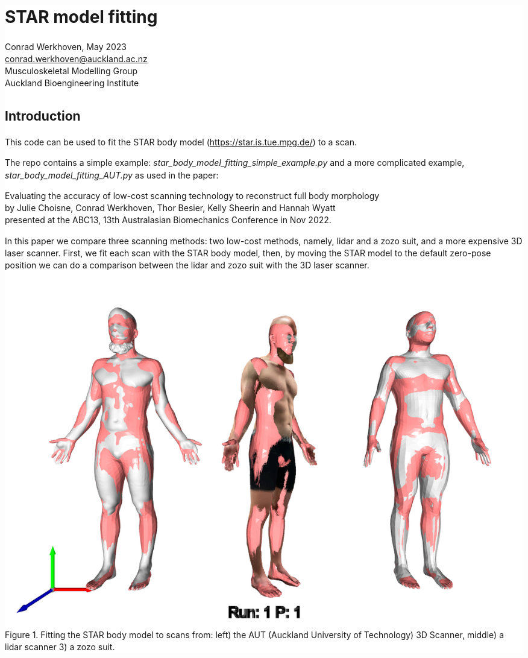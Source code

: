 ﻿# STAR model fitting

Conrad Werkhoven, May 2023  
conrad.werkhoven@auckland.ac.nz   
Musculoskeletal Modelling Group  
Auckland Bioengineering Institute

## Introduction

This code can be used to fit the STAR body model (<https://star.is.tue.mpg.de/>) to a scan.

The repo contains a simple example: *star_body_model_fitting_simple_example.py* and a more complicated example,
*star_body_model_fitting_AUT.py* as used in the paper:

Evaluating the accuracy of low-cost scanning technology to reconstruct full body morphology  
by Julie Choisne, Conrad Werkhoven, Thor Besier, Kelly Sheerin and Hannah Wyatt  
presented at the ABC13, 13th Australasian Biomechanics Conference in Nov 2022.

In this paper we compare three scanning methods: two low-cost methods, namely, lidar and a zozo suit, and a more
expensive 3D laser scanner. First, we fit each scan with the STAR body model, then, by moving the STAR model to the
default zero-pose position we can do a comparison between the lidar and zozo suit with the 3D laser scanner.

![Run_1_P_1_fitted](./images/Run_1_P_1_fitted.png)
Figure 1. Fitting the STAR body model to scans from: left) the AUT (Auckland University of Technology) 3D Scanner,
middle) a lidar scanner 3) a zozo suit.
